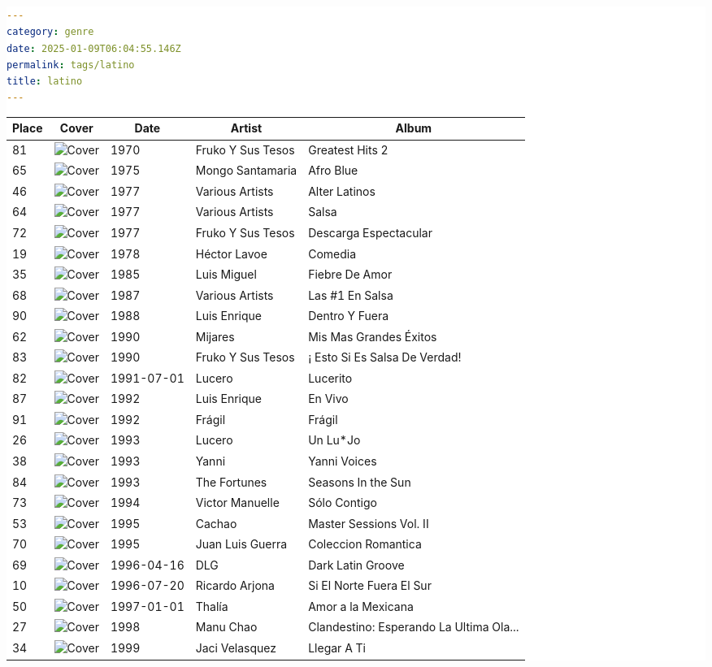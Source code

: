 ```yaml
---
category: genre
date: 2025-01-09T06:04:55.146Z
permalink: tags/latino
title: latino
---
```


| Place | Cover | Date | Artist | Album |
|---|---|---|---|---|
| 81 | ![Cover](https://i.discogs.com/45ZJ9uFz3d5-QLVK7byRgt5mhkZs5zr8Sn1-6Q0A4zA/rs:fit/g:sm/q:40/h:150/w:150/czM6Ly9kaXNjb2dz/LWRhdGFiYXNlLWlt/YWdlcy9SLTIxNTQz/MDQtMTI2Njk0MzEy/NC5wbmc.jpeg) | 1970 | Fruko Y Sus Tesos | Greatest Hits 2 |
| 65 | ![Cover](https://i.discogs.com/r77uF1vWk9gl2oIAS3JOyd8KabiBaMFZzpU-IXVGWXk/rs:fit/g:sm/q:40/h:150/w:150/czM6Ly9kaXNjb2dz/LWRhdGFiYXNlLWlt/YWdlcy9SLTYzNTc3/OS0xMTU1MTE4OTIz/LmpwZWc.jpeg) | 1975 | Mongo Santamaria | Afro Blue |
| 46 | ![Cover](https://i.discogs.com/91dviHomhuUGo_DpsUbRJU82CNcftN3iBX-kMia5u1I/rs:fit/g:sm/q:40/h:150/w:150/czM6Ly9kaXNjb2dz/LWRhdGFiYXNlLWlt/YWdlcy9SLTExMjA2/ODctMTIxMTIyMTQ3/OC5qcGVn.jpeg) | 1977 | Various Artists | Alter Latinos |
| 64 | ![Cover](https://i.discogs.com/IHvMpMhWQugl60SaxYcszY9wD49j0YvTBmcGzzmbP7E/rs:fit/g:sm/q:40/h:150/w:150/czM6Ly9kaXNjb2dz/LWRhdGFiYXNlLWlt/YWdlcy9SLTc0MDAt/MTU5MTUyMjUwMS01/NTA2LmpwZWc.jpeg) | 1977 | Various Artists | Salsa |
| 72 | ![Cover](https://i.discogs.com/NfBvcbanEa4kswr2GWZMQgLP2L7ophpQUL2VZdNEOfA/rs:fit/g:sm/q:40/h:150/w:150/czM6Ly9kaXNjb2dz/LWRhdGFiYXNlLWlt/YWdlcy9SLTE5NDI4/NTItMTI1NDAwNjc2/Mi5qcGVn.jpeg) | 1977 | Fruko Y Sus Tesos | Descarga Espectacular |
| 19 | ![Cover](https://i.discogs.com/UUi1-_H0qsRavTQzAJeq8g6Gf6CM_A_EXTJFhVLx1Tw/rs:fit/g:sm/q:40/h:150/w:150/czM6Ly9kaXNjb2dz/LWRhdGFiYXNlLWlt/YWdlcy9SLTExMDQ0/MjItMTM0ODk1MjQ2/My04MDU2LmpwZWc.jpeg) | 1978 | Héctor Lavoe | Comedia |
| 35 | ![Cover](http://coverartarchive.org/release/7c45381d-db94-48fd-8ec2-4d13f6e758b4/8231286498-250.jpg) | 1985 | Luis Miguel | Fiebre De Amor |
| 68 | ![Cover](https://i.discogs.com/91dviHomhuUGo_DpsUbRJU82CNcftN3iBX-kMia5u1I/rs:fit/g:sm/q:40/h:150/w:150/czM6Ly9kaXNjb2dz/LWRhdGFiYXNlLWlt/YWdlcy9SLTExMjA2/ODctMTIxMTIyMTQ3/OC5qcGVn.jpeg) | 1987 | Various Artists | Las #1 En Salsa |
| 90 | ![Cover](https://i.discogs.com/Y41IFwdf9ijFEo0iGgXchDOX1JkZUMgGOS8cVR1bMkY/rs:fit/g:sm/q:40/h:150/w:150/czM6Ly9kaXNjb2dz/LWRhdGFiYXNlLWlt/YWdlcy9SLTYwMzc0/OTYtMTQwOTUwNzQy/NC00MTI4LmpwZWc.jpeg) | 1988 | Luis Enrique | Dentro Y Fuera |
| 62 | ![Cover](https://i.discogs.com/n-6D0MbxydZ0X6JybFY1HkvocKfbFdZSS96uW099Zxs/rs:fit/g:sm/q:40/h:150/w:150/czM6Ly9kaXNjb2dz/LWRhdGFiYXNlLWlt/YWdlcy9SLTkxMTUx/MTAtMTQ3NTExMDkx/MC0xOTEzLmpwZWc.jpeg) | 1990 | Mijares | Mis Mas Grandes Éxitos |
| 83 | ![Cover](https://i.discogs.com/EyVO0gC077Vxfu-SQRlULMBsZxke7VUaRs16mcUatDo/rs:fit/g:sm/q:40/h:150/w:150/czM6Ly9kaXNjb2dz/LWRhdGFiYXNlLWlt/YWdlcy9SLTIyMTk0/MTM2LTE2NDUxMDcz/ODEtMTgzNS5qcGVn.jpeg) | 1990 | Fruko Y Sus Tesos | ¡ Esto Si Es Salsa De Verdad! |
| 82 | ![Cover](https://i.discogs.com/vObspu6jS6HgdTo8cn9pe69VvpBOJjsKmmZXwJC_kMc/rs:fit/g:sm/q:40/h:150/w:150/czM6Ly9kaXNjb2dz/LWRhdGFiYXNlLWlt/YWdlcy9SLTg1ODIx/MzUtMTQ2NDQ5NTU2/Ni0zMjMxLmpwZWc.jpeg) | 1991-07-01 | Lucero | Lucerito |
| 87 | ![Cover](https://i.discogs.com/geG0VVAX4cHkBYa3G7BjdAYS21g5x69ta_vgpHeSRt4/rs:fit/g:sm/q:40/h:150/w:150/czM6Ly9kaXNjb2dz/LWRhdGFiYXNlLWlt/YWdlcy9SLTExNjU0/MDQ1LTE1MjAwOTYx/MTUtNTI5Ni5qcGVn.jpeg) | 1992 | Luis Enrique | En Vivo |
| 91 | ![Cover](https://i.discogs.com/5JeFy2UY8DmEXBUQcnCuXrnrp9NabKHDxMWgwJR_n_A/rs:fit/g:sm/q:40/h:150/w:150/czM6Ly9kaXNjb2dz/LWRhdGFiYXNlLWlt/YWdlcy9SLTEwOTUw/OTQ3LTE1MDcwNjU0/MTgtNjYwOC5qcGVn.jpeg) | 1992 | Frágil | Frágil |
| 26 | ![Cover](https://i.discogs.com/MabNPUCAEOKEoUv2iyi9tsi9VIYecw1m1DsFvmbMwJU/rs:fit/g:sm/q:40/h:150/w:150/czM6Ly9kaXNjb2dz/LWRhdGFiYXNlLWlt/YWdlcy9SLTYwNDY1/NzEtMTU4MTAzMTk0/MS04NDEwLmpwZWc.jpeg) | 1993 | Lucero | Un Lu*Jo |
| 38 | ![Cover](https://i.discogs.com/_msA90umjHhKJivN7Ak1iSGJmtPzPVjGjFX-SC13sXU/rs:fit/g:sm/q:40/h:150/w:150/czM6Ly9kaXNjb2dz/LWRhdGFiYXNlLWlt/YWdlcy9SLTY4NjQ5/NS0xMTQ4NzE3NjE3/LmpwZWc.jpeg) | 1993 | Yanni | Yanni Voices |
| 84 | ![Cover](http://coverartarchive.org/release/b097b85d-3f9b-40c9-8d50-dac05f1997d1/26006988431-250.jpg) | 1993 | The Fortunes | Seasons In the Sun |
| 73 | ![Cover](https://i.discogs.com/F30mIwtKfkteOydXCQlTQ_LipLcq_y1yRsTF4Jppb-c/rs:fit/g:sm/q:40/h:150/w:150/czM6Ly9kaXNjb2dz/LWRhdGFiYXNlLWlt/YWdlcy9SLTE0ODY3/NzE3LTE1ODMxMDM1/NDctNDE5NC5qcGVn.jpeg) | 1994 | Victor Manuelle | Sólo Contigo |
| 53 | ![Cover](https://i.discogs.com/8Mg56_t8jnOpuGHePez__3qv4Wn5qEY5qEJ5iZn2xS4/rs:fit/g:sm/q:40/h:150/w:150/czM6Ly9kaXNjb2dz/LWRhdGFiYXNlLWlt/YWdlcy9SLTE3MTg1/NjktMTIzODk2NTgy/OS5qcGVn.jpeg) | 1995 | Cachao | Master Sessions Vol. II |
| 70 | ![Cover](https://i.discogs.com/CkDy2eFpMXm74tJpfxsW8S3BFIhJI6Kvl_oEuqlqsKE/rs:fit/g:sm/q:40/h:150/w:150/czM6Ly9kaXNjb2dz/LWRhdGFiYXNlLWlt/YWdlcy9SLTI0MTYx/NjY2LTE2NjAxOTIy/OTUtNjE3NC5qcGVn.jpeg) | 1995 | Juan Luis Guerra | Coleccion Romantica |
| 69 | ![Cover](https://i.discogs.com/D9MeJfLPfGNPSnLpC9b9NZMoUmjTRudZrMXVEFSUTAk/rs:fit/g:sm/q:40/h:150/w:150/czM6Ly9kaXNjb2dz/LWRhdGFiYXNlLWlt/YWdlcy9SLTQ4Njk1/NDctMTM3ODAwNjUw/MS0zMzE0LmpwZWc.jpeg) | 1996-04-16 | DLG | Dark Latin Groove |
| 10 | ![Cover](http://coverartarchive.org/release/dbc90ea9-0991-4929-ba0e-32229c1b2a4c/20744330354-250.jpg) | 1996-07-20 | Ricardo Arjona | Si El Norte Fuera El Sur |
| 50 | ![Cover](http://coverartarchive.org/release/57e423af-2d01-49d6-8898-6159a580bf37/33435885436-250.jpg) | 1997-01-01 | Thalía | Amor a la Mexicana |
| 27 | ![Cover](https://i.discogs.com/qC7zQ_C2a-B7gahuig8FfFglWqBLAvsYaDSJ2PRg6uo/rs:fit/g:sm/q:40/h:150/w:150/czM6Ly9kaXNjb2dz/LWRhdGFiYXNlLWlt/YWdlcy9SLTUzNTcy/NDUtMTM5MTM3MTM5/OS02OTY5LmpwZWc.jpeg) | 1998 | Manu Chao | Clandestino: Esperando La Ultima Ola... |
| 34 | ![Cover](https://i.discogs.com/mw9EIMCKPJ6WRsVB7Tyd5ndYwSPOXrQSztq7XMcoXac/rs:fit/g:sm/q:40/h:150/w:150/czM6Ly9kaXNjb2dz/LWRhdGFiYXNlLWlt/YWdlcy9SLTYwNTc2/MDItMTQxMDA2ODY4/My0yODMwLmpwZWc.jpeg) | 1999 | Jaci Velasquez | Llegar A Ti |